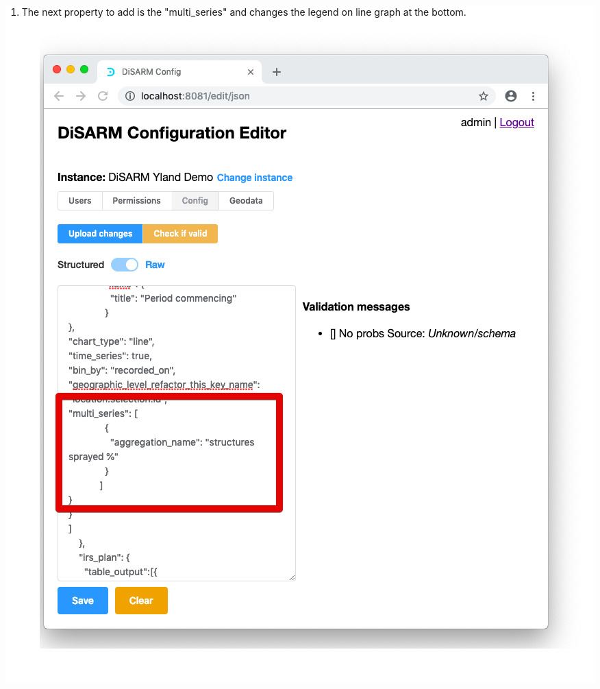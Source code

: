 1. The next property to add is the "multi\_series" and changes the legend on line graph at the bottom.

![](.gitbook/assets/image105.png)
